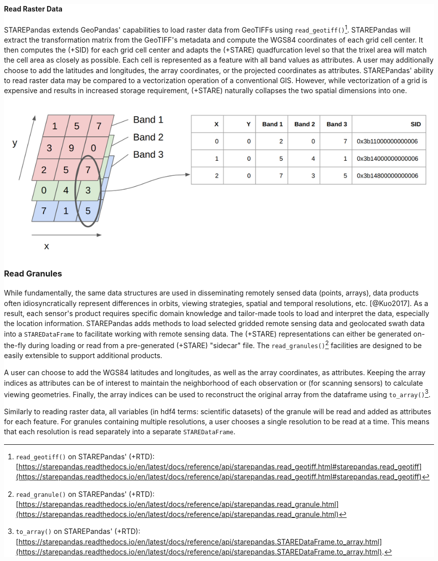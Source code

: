#### Read Raster Data

STAREPandas extends GeoPandas' capabilities to load raster data from GeoTIFFs using `read_geotiff()`[^read_geotiff]. STAREPandas will extract the transformation matrix from the GeoTIFF's metadata and compute the WGS84 coordinates of each grid cell center. It then computes the (+SID) for each grid cell center and adapts the (+STARE) quadfurcation level so that the trixel area will match the cell area as closely as possible. Each cell is represented as a feature with all band values as attributes. A user may additionally choose to add the latitudes and longitudes, the array coordinates, or the projected coordinates as attributes. STAREPandas' ability to read raster data may be compared to a vectorization operation of a conventional GIS. However, while vectorization of a grid is expensive and results in increased storage requirement, (+STARE) naturally collapses the two spatial dimensions into one.

[^read_geotiff]: `read_geotiff()` on STAREPandas' (+RTD): [https://starepandas.readthedocs.io/en/latest/docs/reference/api/starepandas.read_geotiff.html#starepandas.read_geotiff](https://starepandas.readthedocs.io/en/latest/docs/reference/api/starepandas.read_geotiff.html#starepandas.read_geotiff)

![Conversion of a multi-band GeoTIFF to a `STAREDataframe`. The different bands get converted into columns of the `STAREDataFrame`](images/C2/raster_to_df.png)


### Read Granules

While fundamentally, the same data structures are used in disseminating remotely sensed data (points, arrays), data products often idiosyncratically represent differences in orbits, viewing strategies, spatial and temporal resolutions, etc. [@Kuo2017]. As a result, each sensor's product requires specific domain knowledge and tailor-made tools to load and interpret the data, especially the location information. STAREPandas adds methods to load selected gridded remote sensing data and geolocated swath data into a `STAREDataFrame` to facilitate working with remote sensing data. The (+STARE) representations can either be generated on-the-fly during loading or read from a pre-generated (+STARE) "sidecar" file. The `read_granules()`[^read_granule] facilities are designed to be easily extensible to support additional products.

[^read_granule]: `read_granule()` on STAREPandas' (+RTD): [https://starepandas.readthedocs.io/en/latest/docs/reference/api/starepandas.read_granule.html](https://starepandas.readthedocs.io/en/latest/docs/reference/api/starepandas.read_granule.html)

A user can choose to add the WGS84 latitudes and longitudes, as well as the array coordinates, as attributes. Keeping the array indices as attributes can be of interest to maintain the neighborhood of each observation or (for scanning sensors) to calculate viewing geometries. Finally, the array indices can be used to reconstruct the original array from the dataframe using `to_array()`[^to_array].

[^to_array]: `to_array()` on STAREPandas' (+RTD): [https://starepandas.readthedocs.io/en/latest/docs/reference/api/starepandas.STAREDataFrame.to_array.html](https://starepandas.readthedocs.io/en/latest/docs/reference/api/starepandas.STAREDataFrame.to_array.html).

Similarly to reading raster data, all variables (in hdf4 terms: scientific datasets) of the granule will be read and added as attributes for each feature. For granules containing multiple resolutions, a user chooses a single resolution to be read at a time. This means that each resolution is read separately into a separate `STAREDataFrame`.


[^s2geom]: [https://s2geometry.io/](https://s2geometry.io/)
[^geographies]: [http://postgis.net/workshops/postgis-intro/geography.html](http://postgis.net/workshops/postgis-intro/geography.html)
[^spheregis]: [https://github.com/NiklasPhabian/SphereGIS](https://github.com/NiklasPhabian/SphereGIS)
[^0]: Anecdotally, consuming the majority of the time of geospatial analysis.
[^1]: Exceptions may be technologies like (+OPeNDAP) or (+WCS), which are mainly used as middleware and not (yet) designed for end-users.
[^31]: The SkyServer was built by Tom Barclay, Jim Gray, and Alex Szaley from the TerraServer [@Barclay1998; @Slutz1999] source code. The latter was a project demonstrating the real-world scalability of Microsoft SQL Server and Windows NT Server.
[^STARE_base]: [https://github.com/SpatioTemporal/STARE](https://github.com/SpatioTemporal/STARE)
[^swig]: [https://swig.org/](https://swig.org/)
[^pystare]: Github: [https://github.com/SpatioTemporal/pystare](https://github.com/SpatioTemporal/pystare); \newline Readthedocs: [https://pystare.readthedocs.io](https://pystare.readthedocs.io/en/latest/).
[^rtd]: [https://pystare.readthedocs.io/en/latest/](https://pystare.readthedocs.io/en/latest/)
[^pep]: [https://peps.python.org/](https://peps.python.org/)
[^pypi]: [https://pypi.org/](https://pypi.org/)
[^32]: Github: [https://github.com/SpatioTemporal/STAREmaster_py](https://github.com/SpatioTemporal/STAREmaster_py)
[^mod09ga]: [@MOD09GA]. [DOI [10.5067/MODIS/MOD09GA.006](http://dx.doi.org/10.5067/MODIS/MOD09GA.006)
[^mod09]: [@MOD09] [DOI: 10.5067/MODIS/MOD09.006](http://dx.doi.org/10.5067/MODIS/MOD09.006)
[^34]: [https://www.dask.org/](https://www.dask.org/)
[^35]: [https://github.com/SpatioTemporal/STAREPandas](https://github.com/SpatioTemporal/STAREPandas); [https://starepandas.readthedocs.io](https://starepandas.readthedocs.io)
[^21]: (+NASA) Earth-observing System Data and Information System EOSDIS distinguishes between 5 processing levels (0 through 5). Levels 1 and 2 are data "at full resolution, time-referenced, and annotated with[..] georeferencing parameters", which is what we reference with swath data. [https://www.earthdata.nasa.gov/engage/open-data-services-and-software/data-information-policy/data-levels](https://www.earthdata.nasa.gov/engage/open-data-services-and-software/data-information-policy/data-levels)
[^36]: [geopandas.org](https://geopandas.org/); [https://github.com/geopandas/geopandas](https://github.com/geopandas/geopandas)
[^make_sids]: `make_sids()` on STAREPandas' (+RTD):
[^folder2catalog]: `folder2catalog()` on STAREPandas' (+RTD):
[^STARELite]: [https://github.com/SpatioTemporal/STARELite](https://github.com/SpatioTemporal/STARELite)
[^PostSTARE]: [https://github.com/SpatioTemporal/StarePostgresql](https://github.com/SpatioTemporal/StarePostgresql)
[^SciDB-STARE]: [https://github.com/NiklasPhabian/SciDB-STARE](https://github.com/NiklasPhabian/SciDB-STARE)
[^write_pods]: `write_pods()` on STAREPandas' (+RTD): [https://starepandas.readthedocs.io/en/latest/docs/reference/api/starepandas.STAREDataFrame.write_pods.html](https://starepandas.readthedocs.io/en/latest/docs/reference/api/starepandas.STAREDataFrame.write_pods.html).
[^read_pods]: `read_pods()` om STAREPandas' (+RTD): [https://starepandas.readthedocs.io/en/latest/docs/reference/api/starepandas.STAREDataFrame.read_pods.html](https://starepandas.readthedocs.io/en/latest/docs/reference/api/starepandas.STAREDataFrame.read_pods.html)
[^intersects]: `intersects()` on GeoPandas' (+RTD): [https://geopandas.org/en/stable/docs/reference/api/geopandas.GeoSeries.intersects.html](https://geopandas.org/en/stable/docs/reference/api/geopandas.GeoSeries.intersects.html)
[^disjoint]: `disjoint()` on GeoPandas' (+RTD): [https://geopandas.org/en/stable/docs/reference/api/geopandas.GeoSeries.disjoint.html](https://geopandas.org/en/stable/docs/reference/api/geopandas.GeoSeries.disjoint.html)
[^stare_join]: `stare_join()` on STAREPandas' (+RTD): [https://starepandas.readthedocs.io/en/latest/docs/reference/api/starepandas.stare_join.html?highlight=join#starepandas.stare_join](https://starepandas.readthedocs.io/en/latest/docs/reference/api/starepandas.stare_join.html?highlight=join#starepandas.stare_join)
[^stare_intersects]: `stare_intersects()` on STAREPandas' (+RTD): [https://starepandas.readthedocs.io/en/latest/docs/reference/api/starepandas.STAREDataFrame.stare_intersects.html](https://starepandas.readthedocs.io/en/latest/docs/reference/api/starepandas.STAREDataFrame.stare_intersects.html)
[^stare_disjoint]: `stare_disjoint()` on STAREPandas' (+RTD): [https://starepandas.readthedocs.io/en/latest/docs/reference/api/starepandas.STAREDataFrame.stare_disjoint.html](https://starepandas.readthedocs.io/en/latest/docs/reference/api/starepandas.STAREDataFrame.stare_disjoint.html)
[^hex]: `hex()` on STAREPandas' (+RTD): [https://starepandas.readthedocs.io/en/latest/docs/reference/api/starepandas.STAREDataFrame.hex.html](https://starepandas.readthedocs.io/en/latest/docs/reference/api/starepandas.STAREDataFrame.hex.html).
[^spatial_resolution]: `spatial_resolution()` on STAREPandas' (+RTD): [https://starepandas.readthedocs.io/en/latest/docs/reference/api/starepandas.STAREDataFrame.spatial_resolution.html](https://starepandas.readthedocs.io/en/latest/docs/reference/api/starepandas.STAREDataFrame.spatial_resolution.html)
[^trixel_area]: `trixel_area()` on STAREPandas' (+RTD): [https://starepandas.readthedocs.io/en/latest/docs/reference/api/starepandas.STAREDataFrame.trixel_area.html](https://starepandas.readthedocs.io/en/latest/docs/reference/api/starepandas.STAREDataFrame.trixel_area.html) 
[^to_stare_resolution]: `to_stare_resolution()` on STAREPandas' (+RTD): [https://starepandas.readthedocs.io/en/latest/docs/reference/api/starepandas.STAREDataFrame.to_stare_resolution.html](https://starepandas.readthedocs.io/en/latest/docs/reference/api/starepandas.STAREDataFrame.to_stare_resolution.html)
[^clear_to_resolution]: `clear_to_resolution()` on STAREPandas' RTD[https://starepandas.readthedocs.io/en/latest/docs/reference/api/starepandas.STAREDataFrame.clear_to_resolution.html](https://starepandas.readthedocs.io/en/latest/docs/reference/api/starepandas.STAREDataFrame.clear_to_resolution.html)  
[^groupby]: `groupby()` on Pandas' (+RTD): [https://pandas.pydata.org/pandas-docs/stable/reference/api/pandas.DataFrame.groupby.html](https://pandas.pydata.org/pandas-docs/stable/reference/api/pandas.DataFrame.groupby.html) 
[^unary_union]: `unary_union` on GeoPandas' (+RTD): [https://geopandas.org/en/stable/docs/reference/api/geopandas.GeoSeries.unary_union.html](https://geopandas.org/en/stable/docs/reference/api/geopandas.GeoSeries.unary_union.html)
[^dissolve]: `dissolve()` on GeoPandas' (+RTD): [https://geopandas.org/en/stable/docs/reference/api/geopandas.GeoDataFrame.dissolve.html](https://geopandas.org/en/stable/docs/reference/api/geopandas.GeoDataFrame.dissolve.html)
[^stare_dissolve]: `stare_dissolve()` on GeoPandas' (+RTD): [https://starepandas.readthedocs.io/en/latest/docs/reference/api/starepandas.STAREDataFrame.stare_dissolve.html](https://starepandas.readthedocs.io/en/latest/docs/reference/api/starepandas.STAREDataFrame.stare_dissolve.html) 
[^stare_union]: `stare_union` on STAREPandas' (+RTD): [https://starepandas.readthedocs.io/en/latest/docs/reference/api/starepandas.tools.spatial_conversions.compress_sids.html#starepandas.tools.spatial_conversions.compress_sids](https://starepandas.readthedocs.io/en/latest/docs/reference/api/starepandas.tools.spatial_conversions.compress_sids.html#starepandas.tools.spatial_conversions.compress_sids)
[^make_trixels]:  `make_trixels()`  on STAREPandas' (+RTD): [https://starepandas.readthedocs.io/en/latest/docs/reference/api/starepandas.STAREDataFrame.make_trixels.html](https://starepandas.readthedocs.io/en/latest/docs/reference/api/starepandas.STAREDataFrame.make_trixels.html) 
[^dask_geopandas]: [https://github.com/geopandas/dask-geopandas](https://github.com/geopandas/dask-geopandas)
[^dask]: [https://www.dask.org/](https://www.dask.org/)
[^spatialite]: [https://www.gaia-gis.it/fossil/libspatialite/index](https://www.gaia-gis.it/fossil/libspatialite/index)
[^geopackage]: [http://www.geopackage.org](http://www.geopackage.org/)
[^postgis]: [https://postgis.net/](https://postgis.net/)
[^starepods_py]: [https://github.com/SpatioTemporal/STAREPods_py](https://github.com/SpatioTemporal/STAREPods_py)
[^flexfs]: [https://www.paradigm4.com/technology/flexfs/](https://www.paradigm4.com/technology/flexfs/)
[^VNP46A2]: [@VNP46A2].  [DOI: 10.5067/VIIRS/VNP46A2.001](https://www.doi.org://10.5067/VIIRS/VNP46A2.001)
[^4]: [Google Earth Engine: (+VIIRS) Stray Light Corrected Nighttime Day/Night Band Composites Version 1](https://developers.google.com/earth-engine/datasets/catalog/NOAA_VIIRS_DNB_MONTHLY_V1_VCMSLCFG); [VIIRS Nighttime Day/Night Band Composites Version 1](https://developers.google.com/earth-engine/datasets/catalog/NOAA_VIIRS_DNB_MONTHLY_V1_VCMCFG)
[^5]: https://eogdata.mines.edu/products/vnl/
[^vnp02dnb]: [@VNP02DNB]. [DOI: 10.5067/VIIRS/VNP02DNB.002](https://www.doi.org/10.5067/VIIRS/VNP02DNB.002)
[^2]: And the VJ102DNB. We additionally needed to retrieve the geolocation products VNP03DNB/VJ103DNB products to extract the moon illumination intensity and the cloud mask products CLDMSK_L2_VIIRS_SNPP/CLDMSK_L2_VIIRS_NOAA20.
[^IMERG]: https://doi.org/10.5067/GPM/IMERG/3B-HH-L/06 ; [https://disc.gsfc.nasa.gov/datasets/GPM_3IMERGHHL_06/summary?keywords=%22IMERG%20late%22](https://disc.gsfc.nasa.gov/datasets/GPM_3IMERGHHL_06/summary?keywords=%22IMERG%20late%22)
[^9]: Various other methods for identifying the presence of an event could have been applied (e.g., a compound criterion composed of multiple simple criteria or a criterion based on the threshold of a new variable derived from existing variables).
[^cc3d]: [https://github.com/seung-lab/connected-components-3d/](https://github.com/seung-lab/connected-components-3d/)
[^ladsweb]: [https://ladsweb.modaps.eosdis.nasa.gov/](https://ladsweb.modaps.eosdis.nasa.gov/)
[^wkt]: [https://en.wikipedia.org/wiki/Well-known_text_representation_of_geometry](https://en.wikipedia.org/wiki/Well-known_text_representation_of_geometry)
[^12]: [https://www.earthdata.nasa.gov/esds/competitive-programs/access/stare](https://www.earthdata.nasa.gov/esds/competitive-programs/access/stare)
[^13]: https://ladsweb.modaps.eosdis.nasa.gov/learn/using-laads-apis/
[^14]: For all we know, this index might be a bbox btree. Free and Open Source Software (FOSS) implementations of a tile database, including their index, can be found in QuadTiles ([https://wiki.openstreetmap.org/wiki/QuadTiles](https://wiki.openstreetmap.org/wiki/QuadTiles) and mapnik.)
[^15]: [https://s2geometry.io/](https://s2geometry.io/)
[^16]: [https://s2geometry.io/devguide/s2cell_hierarchy](https://s2geometry.io/devguide/s2cell_hierarchy)